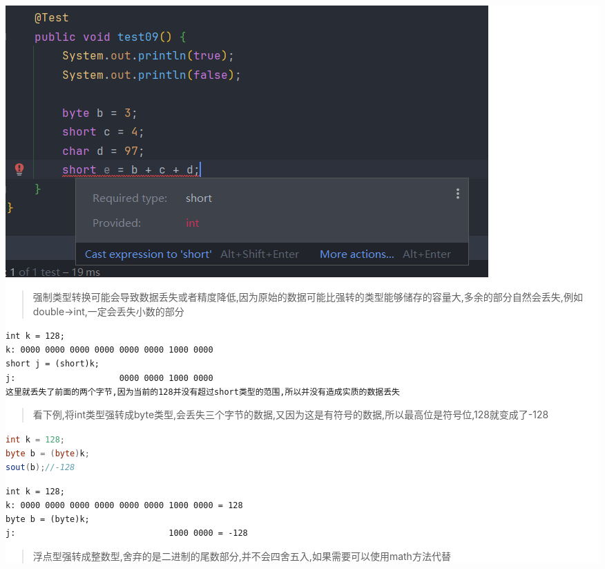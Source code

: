 ![](images/基本数据类型/file-20250404175600.png)

>强制类型转换可能会导致数据丢失或者精度降低,因为原始的数据可能比强转的类型能够储存的容量大,多余的部分自然会丢失,例如double->int,一定会丢失小数的部分

```
int k = 128;
k: 0000 0000 0000 0000 0000 0000 1000 0000
short j = (short)k;
j:                     0000 0000 1000 0000
这里就丢失了前面的两个字节,因为当前的128并没有超过short类型的范围,所以并没有造成实质的数据丢失
```

>看下例,将int类型强转成byte类型,会丢失三个字节的数据,又因为这是有符号的数据,所以最高位是符号位,128就变成了-128

```java
int k = 128;
byte b = (byte)k;
sout(b);//-128
```

```
int k = 128;
k: 0000 0000 0000 0000 0000 0000 1000 0000 = 128
byte b = (byte)k;
j:                               1000 0000 = -128
```

>浮点型强转成整数型,舍弃的是二进制的尾数部分,并不会四舍五入,如果需要可以使用math方法代替
